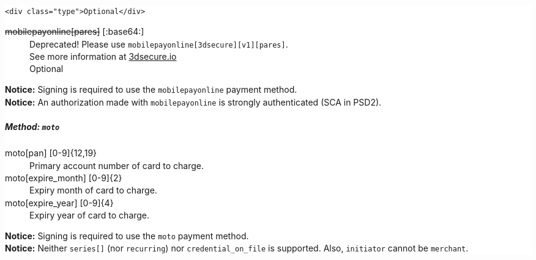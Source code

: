     <div class="type">Optional</div>
  </dd>

  
  <dt><strike>mobilepayonline[pares]</strike>
    <span class="type">[:base64:]</span>
  </dt>
  <dd>
    Deprecated! Please use <code>mobilepayonline[3dsecure][v1][pares]</code>. <br />
    See more information at <a target="_blank" href="https://docs.3dsecure.io">3dsecure.io</a>
    <div class="type">Optional</div>
  </dd>
</dl>

<p class="alert alert-info">
  <b>Notice:</b> Signing is required to use the <code>mobilepayonline</code>
  payment method.
  <br />
  <b>Notice:</b> An authorization made with <code>mobilepayonline</code> is
  strongly authenticated (SCA in PSD2).
</p>

##### Method: `moto`

<dl class="dl-vertical">
  <dt>moto[pan]
    <span class="type">[0-9]{12,19}</span>
  </dt>
  <dd>
    Primary account number of card to charge.<br />
  </dd>
  <dt>moto[expire_month]
    <span class="type">[0-9]{2}</span>
  </dt>
  <dd>
    Expiry month of card to charge.
  </dd>
  <dt>moto[expire_year]
    <span class="type">[0-9]{4}</span>
  </dt>
  <dd>
    Expiry year of card to charge.
  </dd>
</dl>

<p class="alert alert-info">
  <b>Notice:</b> Signing is required to use the <code>moto</code> payment
  method.
  <br />
  <b>Notice:</b> Neither <code>series[]</code> (nor <code>recurring</code>)
  nor <code>credential_on_file</code> is supported.
  Also, <code>initiator</code> cannot be <code>merchant</code>.
</p>


[JSON-HAL]: https://tools.ietf.org/html/draft-kelly-json-hal-08 "IETF HAL draft"
[HATEOAS]: https://en.wikipedia.org/wiki/HATEOAS
[Tokenization]: https://en.wikipedia.org/wiki/Tokenization_(data_security)
[ApplePay-PaymentToken]: https://developer.apple.com/library/content/documentation/PassKit/Reference/PaymentTokenJSON/PaymentTokenJSON.html
[GooglePay-PaymentCryptography]: https://developers.google.com/pay/api/web/guides/resources/payment-data-cryptography